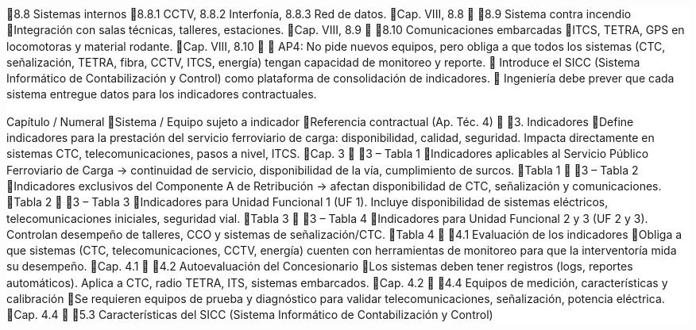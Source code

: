 8.8 Sistemas internos
8.8.1 CCTV, 8.8.2 Interfonía, 8.8.3 Red de datos.
Cap. VIII, 8.8

8.9 Sistema contra incendio
Integración con salas técnicas, talleres, estaciones.
Cap. VIII, 8.9

8.10 Comunicaciones embarcadas
ITCS, TETRA, GPS en locomotoras y material rodante.
Cap. VIII, 8.10


AP4:   No pide nuevos equipos, pero obliga a que todos los sistemas (CTC, señalización, TETRA, fibra, CCTV, ITCS, energía) tengan capacidad de monitoreo y reporte.
  Introduce el SICC (Sistema Informático de Contabilización y Control) como plataforma de consolidación de indicadores.
  Ingeniería debe prever que cada sistema entregue datos para los indicadores contractuales.

Capítulo / Numeral
Sistema / Equipo sujeto a indicador
Referencia contractual (Ap. Téc. 4)

3. Indicadores
Define indicadores para la prestación del servicio ferroviario de carga: disponibilidad, calidad, seguridad. Impacta directamente en sistemas CTC, telecomunicaciones, pasos a nivel, ITCS.
Cap. 3

3 – Tabla 1
Indicadores aplicables al Servicio Público Ferroviario de Carga → continuidad de servicio, disponibilidad de la vía, cumplimiento de surcos.
Tabla 1

3 – Tabla 2
Indicadores exclusivos del Componente A de Retribución → afectan disponibilidad de CTC, señalización y comunicaciones.
Tabla 2

3 – Tabla 3
Indicadores para Unidad Funcional 1 (UF 1). Incluye disponibilidad de sistemas eléctricos, telecomunicaciones iniciales, seguridad vial.
Tabla 3

3 – Tabla 4
Indicadores para Unidad Funcional 2 y 3 (UF 2 y 3). Controlan desempeño de talleres, CCO y sistemas de señalización/CTC.
Tabla 4

4.1 Evaluación de los indicadores
Obliga a que sistemas (CTC, telecomunicaciones, CCTV, energía) cuenten con herramientas de monitoreo para que la interventoría mida su desempeño.
Cap. 4.1

4.2 Autoevaluación del Concesionario
Los sistemas deben tener registros (logs, reportes automáticos). Aplica a CTC, radio TETRA, ITS, sistemas embarcados.
Cap. 4.2

4.4 Equipos de medición, características y calibración
Se requieren equipos de prueba y diagnóstico para validar telecomunicaciones, señalización, potencia eléctrica.
Cap. 4.4

5.3 Características del SICC (Sistema Informático de Contabilización y Control)